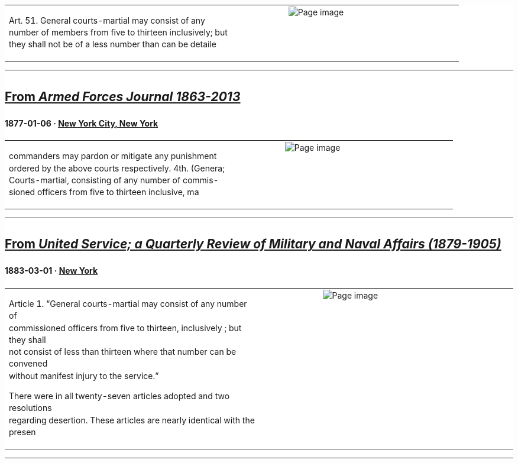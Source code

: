 <table style="width: 100%;"><tr><td style="width: 50%">

  
Art. 51. General courts-martial may consist of any  
number of members from five to thirteen inclusively; but  
they shall not be of a less number than can be detaile
</td><td style="width: 50%; max-height: 75%; margin: auto; display: block;">
<img alt="Page image" src="https://tile.loc.gov/image-services/iiif/service:ndnp:dlc:batch_dlc_nosebleed_ver01:data:sn83030313:00271743245:1856071601:0137/pct:51.71282393504616,10.683084801928,15.45434323212101,1.2765476728422955/!600,600/0/default.jpg"/>
</td>
</tr></table>

---

## [From _Armed Forces Journal 1863-2013_](https://archive.org/details/sim_armed-forces-journal_1877-01-06_14_22/page/n11/mode/1up?view=theater)

#### 1877-01-06 &middot; [New York City, New York](http://dbpedia.org/resource/New_York_City)

<table style="width: 100%;"><tr><td style="width: 50%">

  
commanders may pardon or mitigate any punishment  
ordered by the above courts respectively. 4th. (Genera;  
Courts-martial, consisting of any number of commis-  
sioned officers from five to thirteen inclusive, ma
</td><td style="width: 50%; max-height: 75%; margin: auto; display: block;">
<img alt="Page image" src="https://iiif.archive.org/image/iiif/2/sim_armed-forces-journal_1877-01-06_14_22%2Fsim_armed-forces-journal_1877-01-06_14_22_jp2.zip%2Fsim_armed-forces-journal_1877-01-06_14_22_jp2%2Fsim_armed-forces-journal_1877-01-06_14_22_0011.jp2/pct:12.566560170394036,45.469674556213015,26.06496272630458,3.032544378698225/600,/0/default.jpg"/>
</td>
</tr></table>

---

## [From _United Service; a Quarterly Review of Military and Naval Affairs (1879-1905)_](https://archive.org/details/sim_united-service-a-quarterly-review-of-military-and-naval_1883-03_8/page/n8/mode/1up?view=theater)

#### 1883-03-01 &middot; [New York](http://dbpedia.org/resource/New_York_City)

<table style="width: 100%;"><tr><td style="width: 50%">

  
Article 1. “General courts-martial may consist of any number of  
commissioned officers from five to thirteen, inclusively ; but they shall  
not consist of less than thirteen where that number can be convened  
without manifest injury to the service.”  
  
There were in all twenty-seven articles adopted and two resolutions  
regarding desertion. These articles are nearly identical with the presen
</td><td style="width: 50%; max-height: 75%; margin: auto; display: block;">
<img alt="Page image" src="https://iiif.archive.org/image/iiif/2/sim_united-service-a-quarterly-review-of-military-and-naval_1883-03_8%2Fsim_united-service-a-quarterly-review-of-military-and-naval_1883-03_8_jp2.zip%2Fsim_united-service-a-quarterly-review-of-military-and-naval_1883-03_8_jp2%2Fsim_united-service-a-quarterly-review-of-military-and-naval_1883-03_8_0008.jp2/pct:8.49146110056926,35.96960315226569,69.49715370018976,10.047846889952153/600,/0/default.jpg"/>
</td>
</tr></table>

---